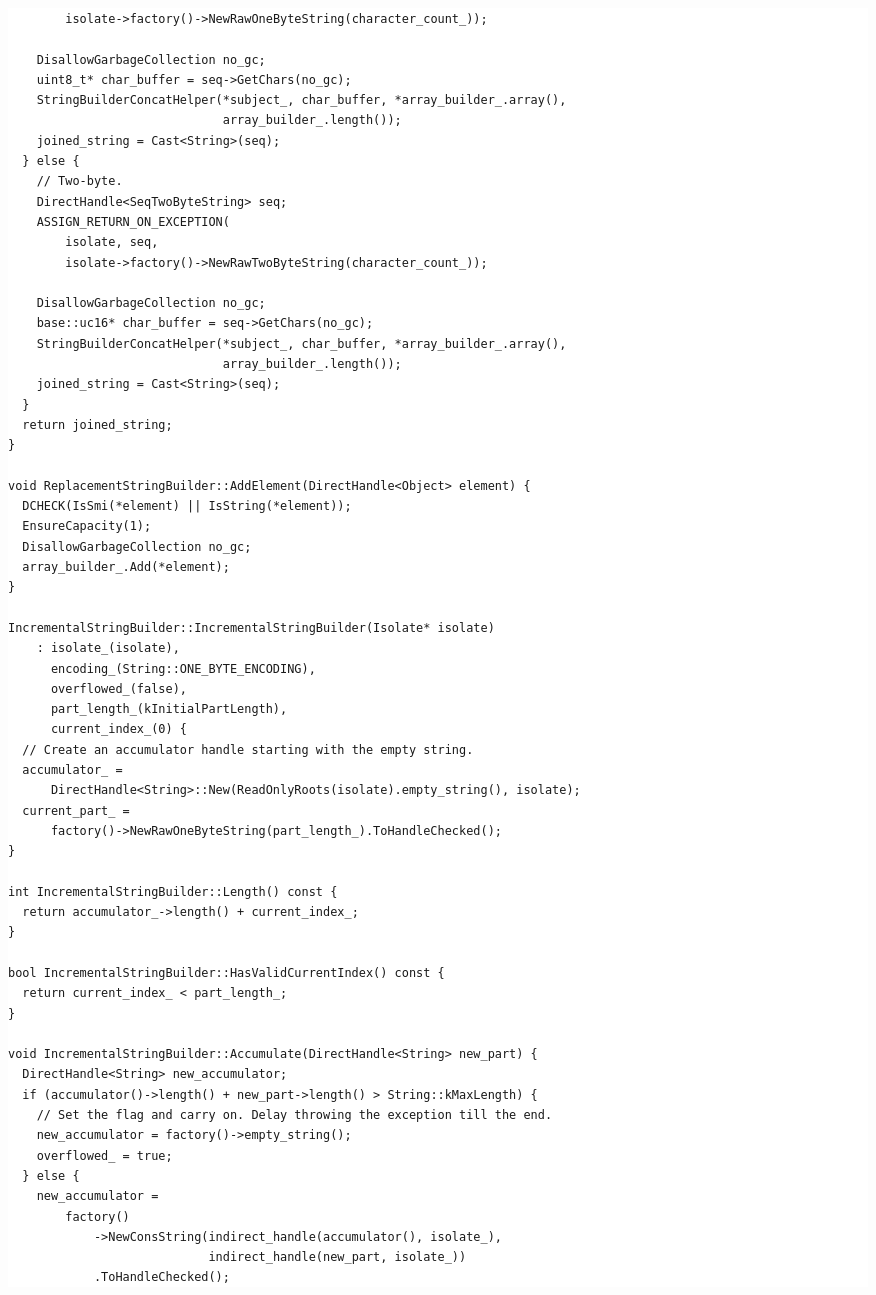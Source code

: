 ```
        isolate->factory()->NewRawOneByteString(character_count_));

    DisallowGarbageCollection no_gc;
    uint8_t* char_buffer = seq->GetChars(no_gc);
    StringBuilderConcatHelper(*subject_, char_buffer, *array_builder_.array(),
                              array_builder_.length());
    joined_string = Cast<String>(seq);
  } else {
    // Two-byte.
    DirectHandle<SeqTwoByteString> seq;
    ASSIGN_RETURN_ON_EXCEPTION(
        isolate, seq,
        isolate->factory()->NewRawTwoByteString(character_count_));

    DisallowGarbageCollection no_gc;
    base::uc16* char_buffer = seq->GetChars(no_gc);
    StringBuilderConcatHelper(*subject_, char_buffer, *array_builder_.array(),
                              array_builder_.length());
    joined_string = Cast<String>(seq);
  }
  return joined_string;
}

void ReplacementStringBuilder::AddElement(DirectHandle<Object> element) {
  DCHECK(IsSmi(*element) || IsString(*element));
  EnsureCapacity(1);
  DisallowGarbageCollection no_gc;
  array_builder_.Add(*element);
}

IncrementalStringBuilder::IncrementalStringBuilder(Isolate* isolate)
    : isolate_(isolate),
      encoding_(String::ONE_BYTE_ENCODING),
      overflowed_(false),
      part_length_(kInitialPartLength),
      current_index_(0) {
  // Create an accumulator handle starting with the empty string.
  accumulator_ =
      DirectHandle<String>::New(ReadOnlyRoots(isolate).empty_string(), isolate);
  current_part_ =
      factory()->NewRawOneByteString(part_length_).ToHandleChecked();
}

int IncrementalStringBuilder::Length() const {
  return accumulator_->length() + current_index_;
}

bool IncrementalStringBuilder::HasValidCurrentIndex() const {
  return current_index_ < part_length_;
}

void IncrementalStringBuilder::Accumulate(DirectHandle<String> new_part) {
  DirectHandle<String> new_accumulator;
  if (accumulator()->length() + new_part->length() > String::kMaxLength) {
    // Set the flag and carry on. Delay throwing the exception till the end.
    new_accumulator = factory()->empty_string();
    overflowed_ = true;
  } else {
    new_accumulator =
        factory()
            ->NewConsString(indirect_handle(accumulator(), isolate_),
                            indirect_handle(new_part, isolate_))
            .ToHandleChecked();
```